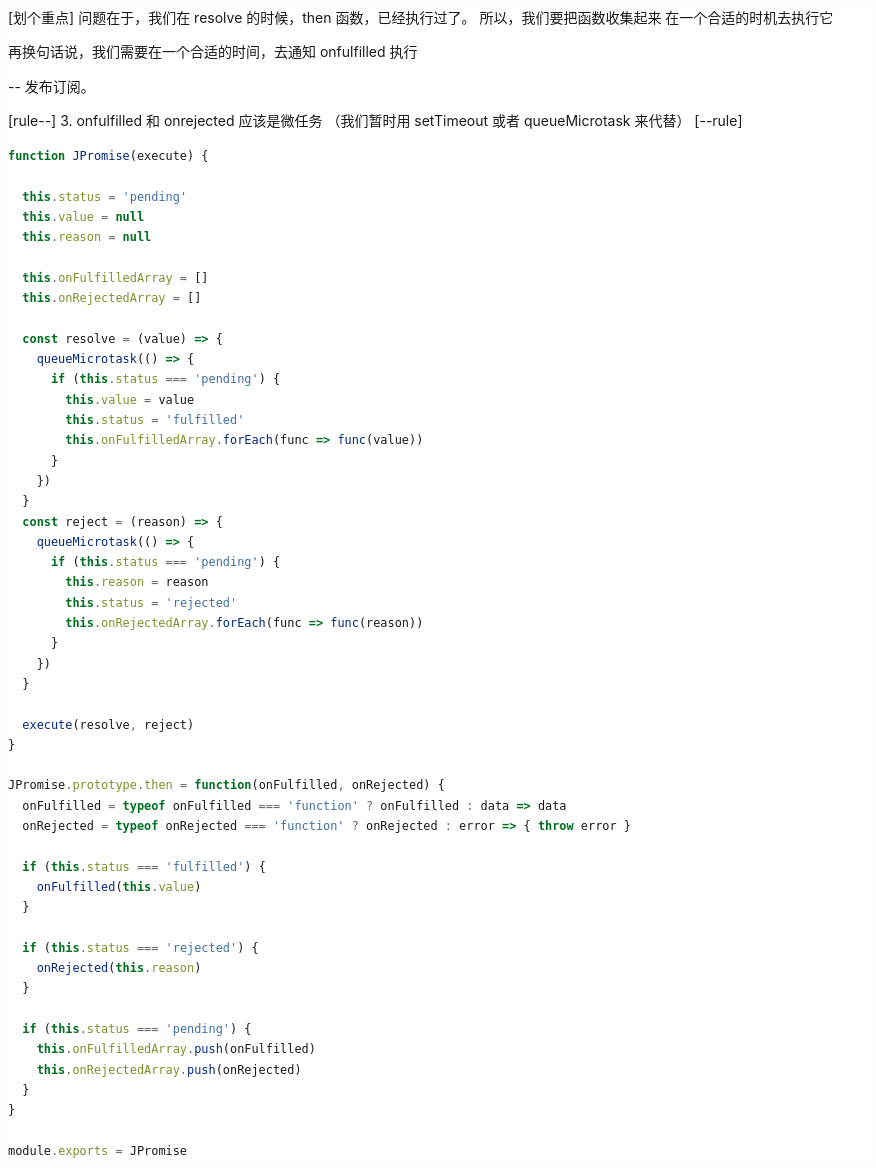 [划个重点]
问题在于，我们在 resolve 的时候，then 函数，已经执行过了。
所以，我们要把函数收集起来
在一个合适的时机去执行它

再换句话说，我们需要在一个合适的时间，去通知 onfulfilled 执行

-- 发布订阅。

[rule--]
3. onfulfilled 和 onrejected 应该是微任务
（我们暂时用 setTimeout 或者 queueMicrotask 来代替）
[--rule]

```js
function JPromise(execute) {

  this.status = 'pending'
  this.value = null
  this.reason = null

  this.onFulfilledArray = []
  this.onRejectedArray = []

  const resolve = (value) => {
    queueMicrotask(() => {
      if (this.status === 'pending') {
        this.value = value
        this.status = 'fulfilled'
        this.onFulfilledArray.forEach(func => func(value))
      }
    })
  }
  const reject = (reason) => {
    queueMicrotask(() => {
      if (this.status === 'pending') {
        this.reason = reason
        this.status = 'rejected'
        this.onRejectedArray.forEach(func => func(reason))
      }
    })
  }

  execute(resolve, reject)
}

JPromise.prototype.then = function(onFulfilled, onRejected) {
  onFulfilled = typeof onFulfilled === 'function' ? onFulfilled : data => data
  onRejected = typeof onRejected === 'function' ? onRejected : error => { throw error }

  if (this.status === 'fulfilled') {
    onFulfilled(this.value)
  }

  if (this.status === 'rejected') {
    onRejected(this.reason)
  }

  if (this.status === 'pending') {
    this.onFulfilledArray.push(onFulfilled)
    this.onRejectedArray.push(onRejected)
  }
}

module.exports = JPromise
```
